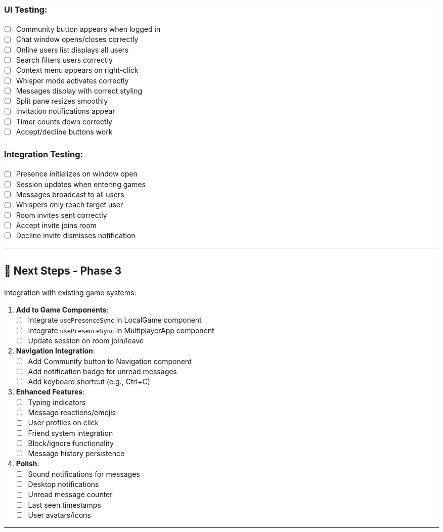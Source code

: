 ### UI Testing:
- [ ] Community button appears when logged in
- [ ] Chat window opens/closes correctly
- [ ] Online users list displays all users
- [ ] Search filters users correctly
- [ ] Context menu appears on right-click
- [ ] Whisper mode activates correctly
- [ ] Messages display with correct styling
- [ ] Split pane resizes smoothly
- [ ] Invitation notifications appear
- [ ] Timer counts down correctly
- [ ] Accept/decline buttons work

### Integration Testing:
- [ ] Presence initializes on window open
- [ ] Session updates when entering games
- [ ] Messages broadcast to all users
- [ ] Whispers only reach target user
- [ ] Room invites sent correctly
- [ ] Accept invite joins room
- [ ] Decline invite dismisses notification

---

## 📝 Next Steps - Phase 3

Integration with existing game systems:

1. **Add to Game Components**:
   - [ ] Integrate `usePresenceSync` in LocalGame component
   - [ ] Integrate `usePresenceSync` in MultiplayerApp component
   - [ ] Update session on room join/leave

2. **Navigation Integration**:
   - [ ] Add Community button to Navigation component
   - [ ] Add notification badge for unread messages
   - [ ] Add keyboard shortcut (e.g., Ctrl+C)

3. **Enhanced Features**:
   - [ ] Typing indicators
   - [ ] Message reactions/emojis
   - [ ] User profiles on click
   - [ ] Friend system integration
   - [ ] Block/ignore functionality
   - [ ] Message history persistence

4. **Polish**:
   - [ ] Sound notifications for messages
   - [ ] Desktop notifications
   - [ ] Unread message counter
   - [ ] Last seen timestamps
   - [ ] User avatars/icons

---